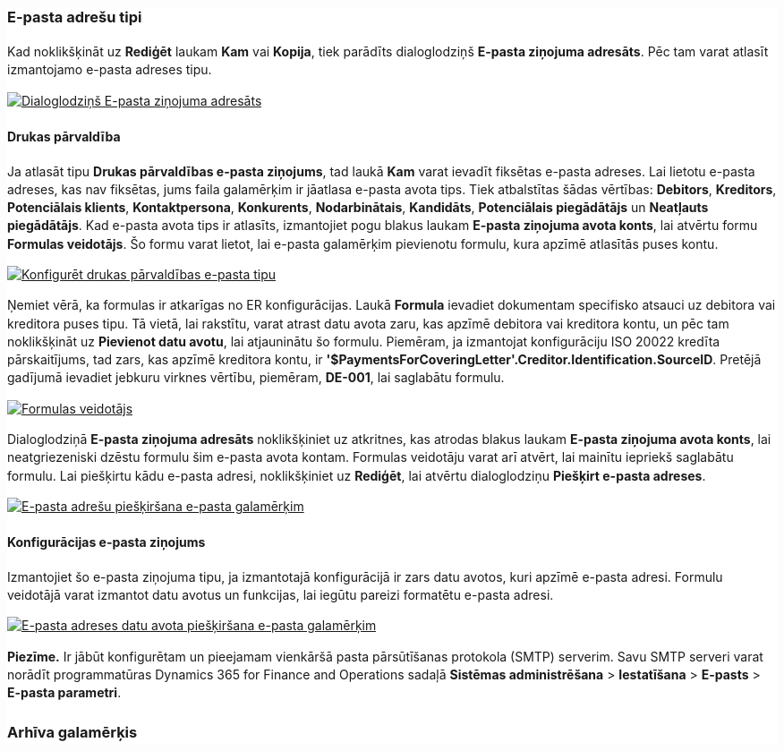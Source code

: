 ### <a name="email-address-types"></a>E-pasta adrešu tipi

Kad noklikšķināt uz **Rediģēt** laukam **Kam** vai **Kopija**, tiek parādīts dialoglodziņš **E-pasta ziņojuma adresāts**. Pēc tam varat atlasīt izmantojamo e-pasta adreses tipu.

[![Dialoglodziņš E-pasta ziņojuma adresāts](./media/ger-destinations-email-1-1611-1024x588.jpg)](./media/ger-destinations-email-1-1611.jpg)

#### <a name="print-management"></a>Drukas pārvaldība

Ja atlasāt tipu **Drukas pārvaldības e-pasta ziņojums**, tad laukā **Kam** varat ievadīt fiksētas e-pasta adreses. Lai lietotu e-pasta adreses, kas nav fiksētas, jums faila galamērķim ir jāatlasa e-pasta avota tips. Tiek atbalstītas šādas vērtības: **Debitors**, **Kreditors**, **Potenciālais klients**, **Kontaktpersona**, **Konkurents**, **Nodarbinātais**, **Kandidāts**, **Potenciālais piegādātājs** un **Neatļauts piegādātājs**. Kad e-pasta avota tips ir atlasīts, izmantojiet pogu blakus laukam **E-pasta ziņojuma avota konts**, lai atvērtu formu **Formulas veidotājs**. Šo formu varat lietot, lai e-pasta galamērķim pievienotu formulu, kura apzīmē atlasītās puses kontu.

[![Konfigurēt drukas pārvaldības e-pasta tipu](./media/ger-destinations-email-2-1611-1024x588.jpg)](./media/ger-destinations-email-2-1611.jpg) 

Ņemiet vērā, ka formulas ir atkarīgas no ER konfigurācijas. Laukā **Formula** ievadiet dokumentam specifisko atsauci uz debitora vai kreditora puses tipu. Tā vietā, lai rakstītu, varat atrast datu avota zaru, kas apzīmē debitora vai kreditora kontu, un pēc tam noklikšķināt uz **Pievienot datu avotu**, lai atjauninātu šo formulu. Piemēram, ja izmantojat konfigurāciju ISO 20022 kredīta pārskaitījums, tad zars, kas apzīmē kreditora kontu, ir **'$PaymentsForCoveringLetter'.Creditor.Identification.SourceID**. Pretējā gadījumā ievadiet jebkuru virknes vērtību, piemēram, **DE-001**, lai saglabātu formulu.

[![Formulas veidotājs](./media/ger_formuladesignerfordestination-1024x541.jpg)](./media/ger_formuladesignerfordestination.jpg)

Dialoglodziņā **E-pasta ziņojuma adresāts** noklikšķiniet uz atkritnes, kas atrodas blakus laukam **E-pasta ziņojuma avota konts**, lai neatgriezeniski dzēstu formulu šim e-pasta avota kontam. Formulas veidotāju varat arī atvērt, lai mainītu iepriekš saglabātu formulu. Lai piešķirtu kādu e-pasta adresi, noklikšķiniet uz **Rediģēt**, lai atvērtu dialoglodziņu **Piešķirt e-pasta adreses**.

[![E-pasta adrešu piešķiršana e-pasta galamērķim](./media/ger-destinations-email-3-1611-1024x587.jpg)](./media/ger-destinations-email-3-1611.jpg)

#### <a name="configuration-email"></a>Konfigurācijas e-pasta ziņojums

Izmantojiet šo e-pasta ziņojuma tipu, ja izmantotajā konfigurācijā ir zars datu avotos, kuri apzīmē e-pasta adresi. Formulu veidotājā varat izmantot datu avotus un funkcijas, lai iegūtu pareizi formatētu e-pasta adresi.

[![E-pasta adreses datu avota piešķiršana e-pasta galamērķim](./media/ger-destinations-email-4-1611-1024x587.jpg)](./media/ger-destinations-email-4-1611.jpg) 

**Piezīme.** Ir jābūt konfigurētam un pieejamam vienkāršā pasta pārsūtīšanas protokola (SMTP) serverim. Savu SMTP serveri varat norādīt programmatūras Dynamics 365 for Finance and Operations sadaļā **Sistēmas administrēšana** &gt; **Iestatīšana** &gt; **E-pasts** &gt; **E-pasta parametri**.

### <a name="archive-destination"></a>Arhīva galamērķis

